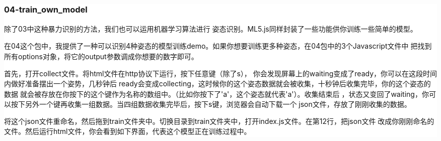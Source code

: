 


### 04-train_own_model

除了03中这种暴力识别的方法，我们也可以运用机器学习算法进行
姿态识别。ML5.js同样封装了一些功能供你训练一些简单的模型。

在04这个包中，我提供了一种可以识别4种姿态的模型训练demo。如果你想要训练更多种姿态，在04包中的3个Javascript文件中
把找到所有options对象，将它的output参数调成你想要的数字即可。

首先，打开collect文件。将html文件在http协议下运行，按下任意键（除了s），
你会发现屏幕上的waiting变成了ready，你可以在这段时间内做好准备摆出一个姿势，几秒钟后
ready会变成collecting，这时候你的这个姿态数据就会被收集，十秒钟后收集完毕，你的这个姿态的数据
就会被存放在你按下的这个键作为名称的数组中。（比如你按下了'a'，这个姿态就代表'a'）。收集结束后
，状态又变回了waiting，你可以按下另外一个键再收集一组数据。当四组数据收集完毕后，按下s键，浏览器会自动下载一个
json文件，存放了刚刚收集的数据。

将这个json文件重命名，然后拖到train文件夹中。切换目录到train文件夹中，打开index.js文件。在第12行，把json文件
改成你刚刚命名的文件。然后运行html文件，你会看到如下界面，代表这个模型正在训练过程中。

<div align="center">